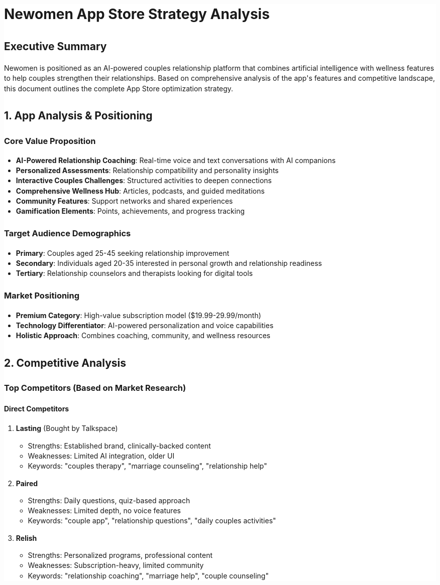 # Newomen App Store Strategy Analysis

## Executive Summary

Newomen is positioned as an AI-powered couples relationship platform that combines artificial intelligence with wellness features to help couples strengthen their relationships. Based on comprehensive analysis of the app's features and competitive landscape, this document outlines the complete App Store optimization strategy.

## 1. App Analysis & Positioning

### Core Value Proposition
- **AI-Powered Relationship Coaching**: Real-time voice and text conversations with AI companions
- **Personalized Assessments**: Relationship compatibility and personality insights
- **Interactive Couples Challenges**: Structured activities to deepen connections
- **Comprehensive Wellness Hub**: Articles, podcasts, and guided meditations
- **Community Features**: Support networks and shared experiences
- **Gamification Elements**: Points, achievements, and progress tracking

### Target Audience Demographics
- **Primary**: Couples aged 25-45 seeking relationship improvement
- **Secondary**: Individuals aged 20-35 interested in personal growth and relationship readiness
- **Tertiary**: Relationship counselors and therapists looking for digital tools

### Market Positioning
- **Premium Category**: High-value subscription model ($19.99-29.99/month)
- **Technology Differentiator**: AI-powered personalization and voice capabilities
- **Holistic Approach**: Combines coaching, community, and wellness resources

## 2. Competitive Analysis

### Top Competitors (Based on Market Research)

#### Direct Competitors
1. **Lasting** (Bought by Talkspace)
   - Strengths: Established brand, clinically-backed content
   - Weaknesses: Limited AI integration, older UI
   - Keywords: "couples therapy", "marriage counseling", "relationship help"

2. **Paired**
   - Strengths: Daily questions, quiz-based approach
   - Weaknesses: Limited depth, no voice features
   - Keywords: "couple app", "relationship questions", "daily couples activities"

3. **Relish**
   - Strengths: Personalized programs, professional content
   - Weaknesses: Subscription-heavy, limited community
   - Keywords: "relationship coaching", "marriage help", "couple counseling"
